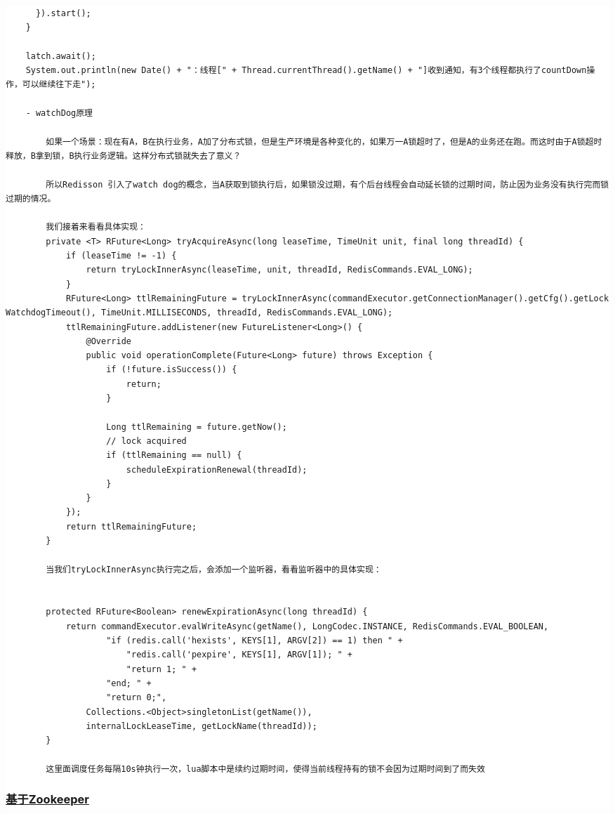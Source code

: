 		  }).start();  
		}  
		
		latch.await();  
		System.out.println(new Date() + "：线程[" + Thread.currentThread().getName() + "]收到通知，有3个线程都执行了countDown操作，可以继续往下走"); 

		- watchDog原理

			如果一个场景：现在有A，B在执行业务，A加了分布式锁，但是生产环境是各种变化的，如果万一A锁超时了，但是A的业务还在跑。而这时由于A锁超时释放，B拿到锁，B执行业务逻辑。这样分布式锁就失去了意义？
			
			所以Redisson 引入了watch dog的概念，当A获取到锁执行后，如果锁没过期，有个后台线程会自动延长锁的过期时间，防止因为业务没有执行完而锁过期的情况。
			
			我们接着来看看具体实现：  
			private <T> RFuture<Long> tryAcquireAsync(long leaseTime, TimeUnit unit, final long threadId) {  
			    if (leaseTime != -1) {  
			        return tryLockInnerAsync(leaseTime, unit, threadId, RedisCommands.EVAL_LONG);  
			    }  
			    RFuture<Long> ttlRemainingFuture = tryLockInnerAsync(commandExecutor.getConnectionManager().getCfg().getLockWatchdogTimeout(), TimeUnit.MILLISECONDS, threadId, RedisCommands.EVAL_LONG);  
			    ttlRemainingFuture.addListener(new FutureListener<Long>() {  
			        @Override  
			        public void operationComplete(Future<Long> future) throws Exception {  
			            if (!future.isSuccess()) {  
			                return;  
			            }  
			
			            Long ttlRemaining = future.getNow();  
			            // lock acquired  
			            if (ttlRemaining == null) {  
			                scheduleExpirationRenewal(threadId);  
			            }  
			        }  
			    });  
			    return ttlRemainingFuture;  
			}  
			
			当我们tryLockInnerAsync执行完之后，会添加一个监听器，看看监听器中的具体实现：
			
			
			protected RFuture<Boolean> renewExpirationAsync(long threadId) {  
			    return commandExecutor.evalWriteAsync(getName(), LongCodec.INSTANCE, RedisCommands.EVAL_BOOLEAN,  
			            "if (redis.call('hexists', KEYS[1], ARGV[2]) == 1) then " +  
			                "redis.call('pexpire', KEYS[1], ARGV[1]); " +  
			                "return 1; " +  
			            "end; " +  
			            "return 0;",  
			        Collections.<Object>singletonList(getName()),   
			        internalLockLeaseTime, getLockName(threadId));  
			}  
			
			这里面调度任务每隔10s钟执行一次，lua脚本中是续约过期时间，使得当前线程持有的锁不会因为过期时间到了而失效

### [基于Zookeeper](https://www.cnblogs.com/wang-meng/p/12593992.html)

